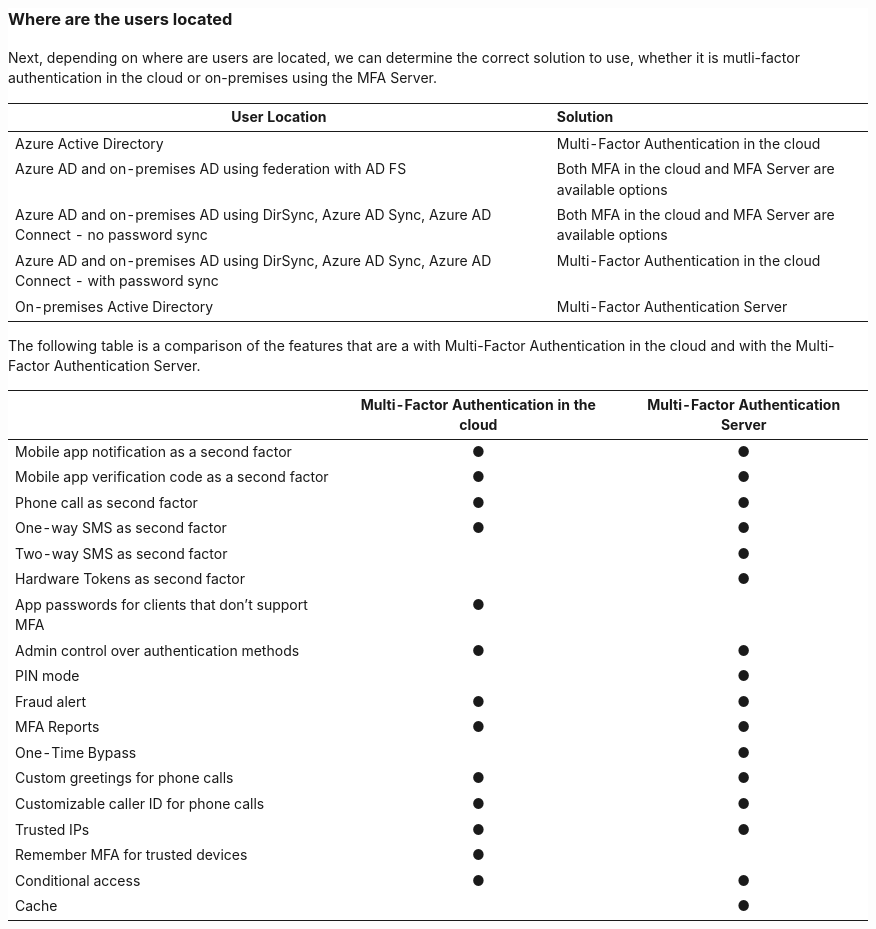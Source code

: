 ### Where are the users located
Next, depending on where are users are located, we can determine the correct solution to use, whether it is mutli-factor authentication in the cloud or on-premises using the MFA Server.

| User Location | Solution |
| --- |:--- |
| Azure Active Directory |Multi-Factor Authentication in the cloud | |
| Azure AD and on-premises AD using federation with AD FS |Both MFA in the cloud and MFA Server are available options |
| Azure AD and on-premises AD using DirSync, Azure AD Sync, Azure AD Connect - no password sync |Both MFA in the cloud and MFA Server are available options |
| Azure AD and on-premises AD using DirSync, Azure AD Sync, Azure AD Connect - with password sync |Multi-Factor Authentication in the cloud |
| On-premises Active Directory |Multi-Factor Authentication Server |

The following table is a comparison of the features that are a with Multi-Factor Authentication in the cloud and with the Multi-Factor Authentication Server.

|  | Multi-Factor Authentication in the cloud | Multi-Factor Authentication Server |
| --- |:---:|:---:|
| Mobile app notification as a second factor |● |● | |
| Mobile app verification code as a second factor |● |● |
| Phone call as second factor |● |● |
| One-way SMS as second factor |● |● |
| Two-way SMS as second factor | |● |
| Hardware Tokens as second factor | |● |
| App passwords for clients that don’t support MFA |● | |
| Admin control over authentication methods |● |● |
| PIN mode | |● |
| Fraud alert |● |● |
| MFA Reports |● |● |
| One-Time Bypass | |● |
| Custom greetings for phone calls |● |● |
| Customizable caller ID for phone calls |● |● |
| Trusted IPs |● |● |
| Remember MFA for trusted devices |● | |
| Conditional access |● |● |
| Cache | |● |
